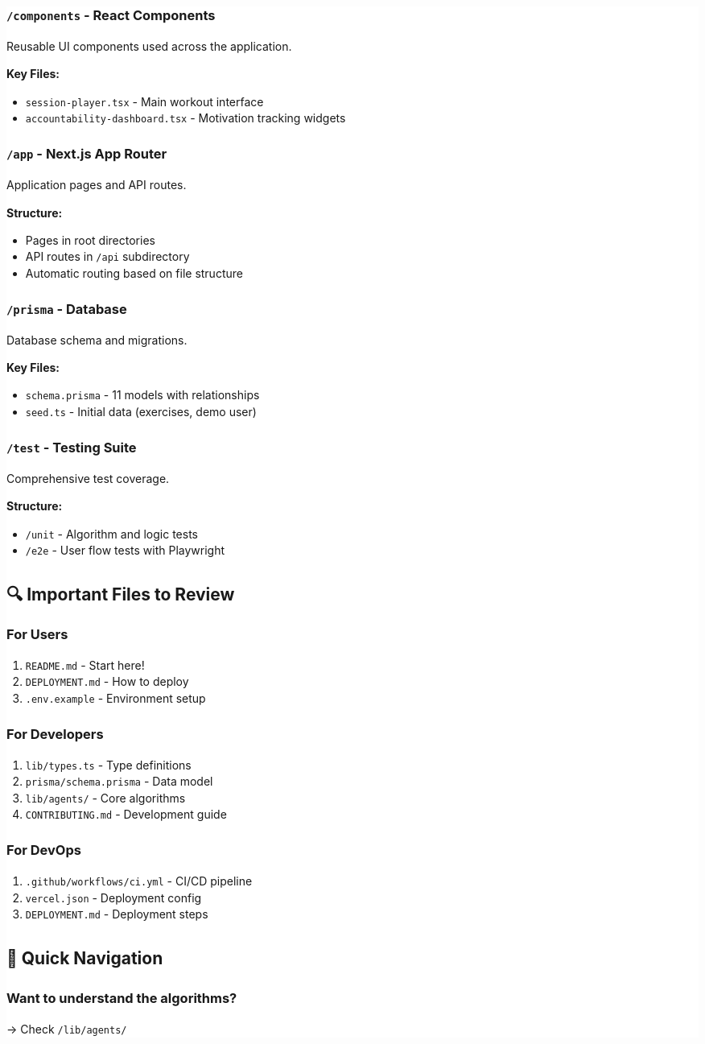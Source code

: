 ### `/components` - React Components
Reusable UI components used across the application.

**Key Files:**
- `session-player.tsx` - Main workout interface
- `accountability-dashboard.tsx` - Motivation tracking widgets

### `/app` - Next.js App Router
Application pages and API routes.

**Structure:**
- Pages in root directories
- API routes in `/api` subdirectory
- Automatic routing based on file structure

### `/prisma` - Database
Database schema and migrations.

**Key Files:**
- `schema.prisma` - 11 models with relationships
- `seed.ts` - Initial data (exercises, demo user)

### `/test` - Testing Suite
Comprehensive test coverage.

**Structure:**
- `/unit` - Algorithm and logic tests
- `/e2e` - User flow tests with Playwright

## 🔍 Important Files to Review

### For Users
1. `README.md` - Start here!
2. `DEPLOYMENT.md` - How to deploy
3. `.env.example` - Environment setup

### For Developers
1. `lib/types.ts` - Type definitions
2. `prisma/schema.prisma` - Data model
3. `lib/agents/` - Core algorithms
4. `CONTRIBUTING.md` - Development guide

### For DevOps
1. `.github/workflows/ci.yml` - CI/CD pipeline
2. `vercel.json` - Deployment config
3. `DEPLOYMENT.md` - Deployment steps

## 🚀 Quick Navigation

### Want to understand the algorithms?
→ Check `/lib/agents/`
